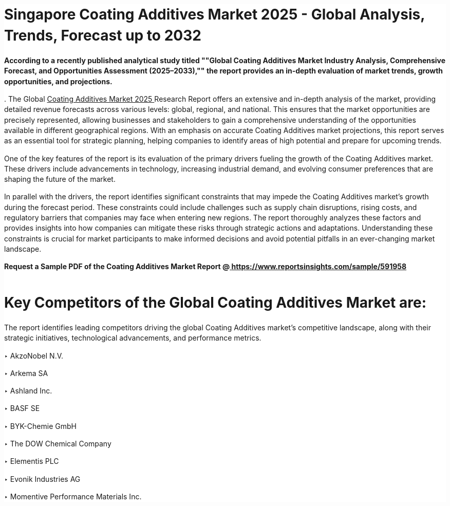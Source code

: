 # Singapore Coating Additives Market 2025 - Global Analysis, Trends, Forecast up to 2032

<strong>According to a recently published analytical study titled ""Global Coating Additives Market Industry Analysis, Comprehensive Forecast, and Opportunities Assessment (2025–2033),"" the report provides an in-depth evaluation of market trends, growth opportunities, and projections.</strong>

. The Global <a href=https://www.reportsinsights.com/sample/591958>Coating Additives Market 2025 </a> Research Report offers an extensive and in-depth analysis of the market, providing detailed revenue forecasts across various levels: global, regional, and national. This ensures that the market opportunities are precisely represented, allowing businesses and stakeholders to gain a comprehensive understanding of the opportunities available in different geographical regions. With an emphasis on accurate Coating Additives market projections, this report serves as an essential tool for strategic planning, helping companies to identify areas of high potential and prepare for upcoming trends.

One of the key features of the report is its evaluation of the primary drivers fueling the growth of the Coating Additives market. These drivers include advancements in technology, increasing industrial demand, and evolving consumer preferences that are shaping the future of the market. 

In parallel with the drivers, the report identifies significant constraints that may impede the Coating Additives market’s growth during the forecast period. These constraints could include challenges such as supply chain disruptions, rising costs, and regulatory barriers that companies may face when entering new regions. The report thoroughly analyzes these factors and provides insights into how companies can mitigate these risks through strategic actions and adaptations. Understanding these constraints is crucial for market participants to make informed decisions and avoid potential pitfalls in an ever-changing market landscape.

<strong>Request a Sample PDF of the Coating Additives Market Report </strong><strong>@<a href=https://www.reportsinsights.com/sample/591958> https://www.reportsinsights.com/sample/591958</a></strong></font>

# <strong>Key Competitors of the Global Coating Additives Market are:</strong>

The report identifies leading competitors driving the global Coating Additives market’s competitive landscape, along with their strategic initiatives, technological advancements, and performance metrics.

‣ AkzoNobel N.V.

‣ Arkema SA

‣ Ashland Inc.

‣ BASF SE

‣ BYK-Chemie GmbH

‣ The DOW Chemical Company

‣ Elementis PLC

‣ Evonik Industries AG

‣ Momentive Performance Materials Inc.

